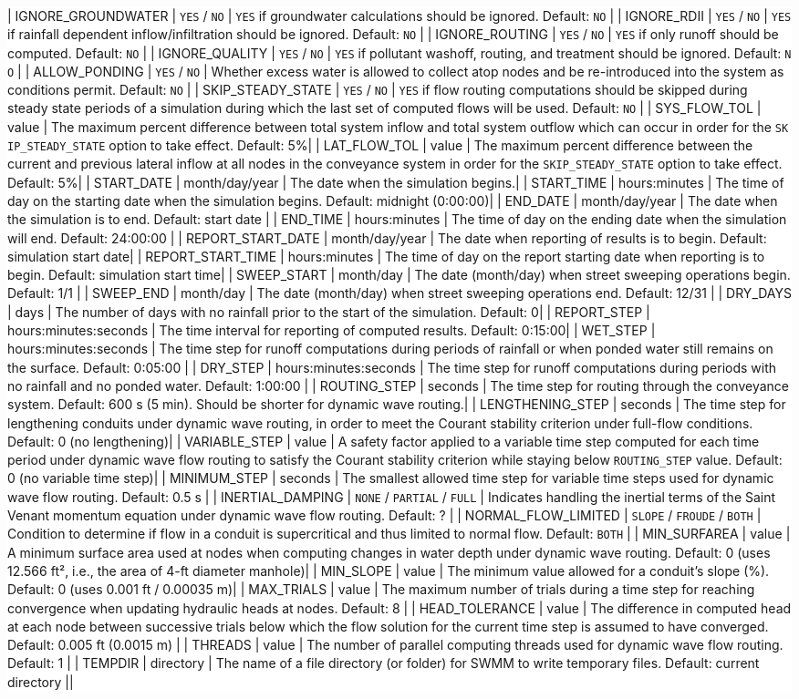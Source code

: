 | IGNORE_GROUNDWATER | `YES` / `NO` | `YES` if groundwater calculations should be ignored. Default: `NO` |
| IGNORE_RDII | `YES` / `NO` | `YES` if rainfall dependent inflow/infiltration should be ignored. Default: `NO` |
| IGNORE_ROUTING | `YES` / `NO` | `YES` if only runoff should be computed. Default: `NO` |
| IGNORE_QUALITY | `YES` / `NO` | `YES` if pollutant washoff, routing, and treatment should be ignored. Default: `NO` |
| ALLOW_PONDING | `YES` / `NO` | Whether excess water is allowed to collect atop nodes and be re-introduced into the system as conditions permit. Default: `NO` |
| SKIP_STEADY_STATE | `YES` / `NO` | `YES` if flow routing computations should be skipped during steady state periods of a simulation during which the last set of computed flows will be used. Default: `NO` |
| SYS_FLOW_TOL | value | The maximum percent difference between total system inflow and total system outflow which can occur in order for the `SKIP_STEADY_STATE`  option to take effect. Default: 5%|
| LAT_FLOW_TOL | value | The maximum percent difference between the current and previous lateral inflow at all nodes in the conveyance system in order for the `SKIP_STEADY_STATE` option to take effect. Default: 5%|
| START_DATE | month/day/year | The date when the simulation begins.|
| START_TIME | hours:minutes | The time of day on the starting date when the simulation begins. Default: midnight (0:00:00)|
| END_DATE | month/day/year | The date when the simulation is to end. Default: start date |
| END_TIME | hours:minutes | The time of day on the ending date when the simulation will end. Default: 24:00:00 |
| REPORT_START_DATE | month/day/year | The date when reporting of results is to begin. Default: simulation start date|
| REPORT_START_TIME | hours:minutes | The time of day on the report starting date when reporting is to begin. Default: simulation start time|
| SWEEP_START | month/day | The date (month/day) when street sweeping operations begin. Default: 1/1 |
| SWEEP_END | month/day | The date (month/day) when street sweeping operations end. Default: 12/31 |
| DRY_DAYS | days | The number of days with no rainfall prior to the start of the simulation. Default: 0|
| REPORT_STEP | hours:minutes:seconds | The time interval for reporting of computed results. Default: 0:15:00|
| WET_STEP | hours:minutes:seconds | The time step for runoff computations during periods of rainfall or when ponded water still remains on the surface. Default: 0:05:00 |
| DRY_STEP | hours:minutes:seconds | The time step for runoff computations during periods with no rainfall and no ponded water. Default: 1:00:00 |
| ROUTING_STEP | seconds | The time step for routing through the conveyance system. Default: 600 s (5 min). Should be shorter for dynamic wave routing.|
| LENGTHENING_STEP | seconds | The time step for lengthening conduits under dynamic wave routing, in order to meet the Courant stability criterion under full-flow conditions. Default: 0 (no lengthening)|
| VARIABLE_STEP | value | A safety factor applied to a variable time step computed for each time period under dynamic wave flow routing to satisfy the Courant stability criterion while staying below `ROUTING_STEP` value. Default: 0 (no variable time step)|
| MINIMUM_STEP | seconds | The smallest allowed time step for variable time steps used for dynamic wave flow routing. Default: 0.5 s |
| INERTIAL_DAMPING | `NONE` / `PARTIAL` / `FULL` | Indicates handling the inertial terms of the Saint Venant momentum equation under dynamic wave flow routing. Default: ? |
| NORMAL_FLOW_LIMITED | `SLOPE` / `FROUDE` / `BOTH` | Condition to determine if flow in a conduit is supercritical and thus limited to normal flow. Default: `BOTH` |
| MIN_SURFAREA | value | A minimum surface area used at nodes when computing changes in water depth under dynamic wave routing. Default: 0 (uses 12.566 ft², i.e., the area of 4-ft diameter manhole)|
| MIN_SLOPE | value | The minimum value allowed for a conduit’s slope (%). Default: 0 (uses 0.001 ft / 0.00035 m)|
| MAX_TRIALS | value | The maximum number of trials during a time step for reaching convergence when updating hydraulic heads at nodes. Default: 8 |
| HEAD_TOLERANCE | value | The difference in computed head at each node between successive trials below which the flow solution for the current time step is assumed to have converged. Default: 0.005 ft (0.0015 m) |
| THREADS | value | The number of parallel computing threads used for dynamic wave flow routing. Default: 1 |
| TEMPDIR | directory | The name of a file directory (or folder) for SWMM to write temporary files. Default: current directory ||
